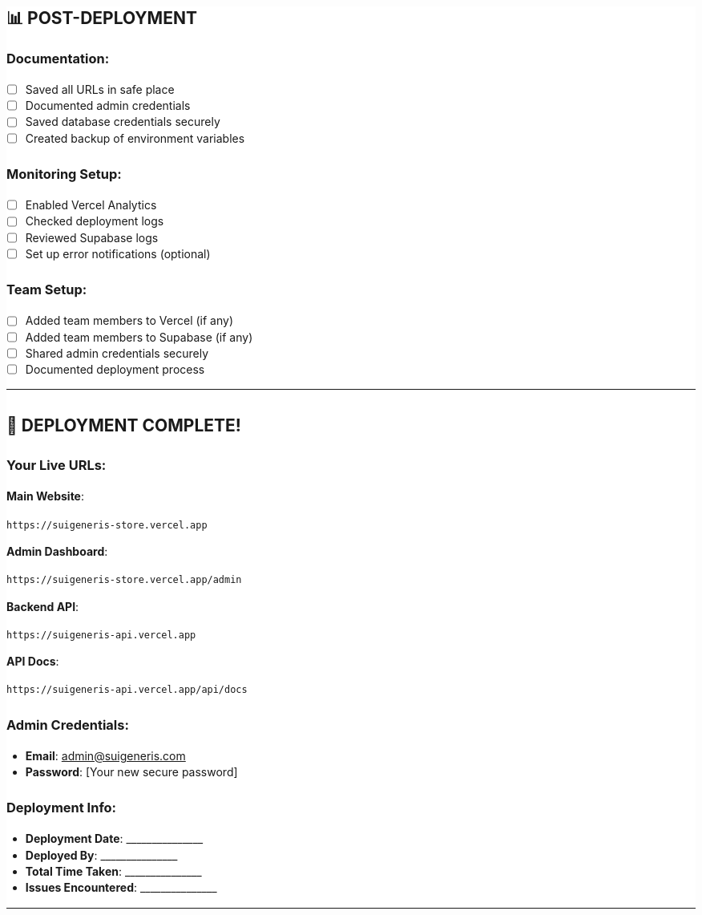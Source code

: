 
## 📊 POST-DEPLOYMENT

### Documentation:
- [ ] Saved all URLs in safe place
- [ ] Documented admin credentials
- [ ] Saved database credentials securely
- [ ] Created backup of environment variables

### Monitoring Setup:
- [ ] Enabled Vercel Analytics
- [ ] Checked deployment logs
- [ ] Reviewed Supabase logs
- [ ] Set up error notifications (optional)

### Team Setup:
- [ ] Added team members to Vercel (if any)
- [ ] Added team members to Supabase (if any)
- [ ] Shared admin credentials securely
- [ ] Documented deployment process

---

## 🎉 DEPLOYMENT COMPLETE!

### Your Live URLs:

**Main Website**:
```
https://suigeneris-store.vercel.app
```

**Admin Dashboard**:
```
https://suigeneris-store.vercel.app/admin
```

**Backend API**:
```
https://suigeneris-api.vercel.app
```

**API Docs**:
```
https://suigeneris-api.vercel.app/api/docs
```

### Admin Credentials:
- **Email**: admin@suigeneris.com
- **Password**: [Your new secure password]

### Deployment Info:
- **Deployment Date**: _______________
- **Deployed By**: _______________
- **Total Time Taken**: _______________
- **Issues Encountered**: _______________

---